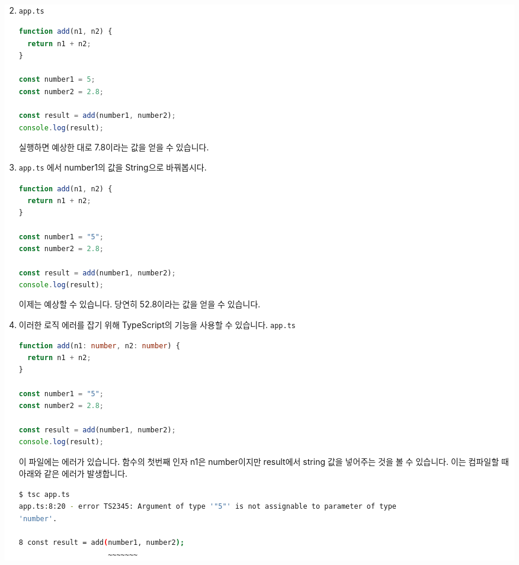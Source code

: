 2) `app.ts`

   ```javascript
   function add(n1, n2) {
     return n1 + n2;
   }

   const number1 = 5;
   const number2 = 2.8;

   const result = add(number1, number2);
   console.log(result);
   ```

   실행하면 예상한 대로 7.8이라는 값을 얻을 수 있습니다.

3) `app.ts` 에서 number1의 값을 String으로 바꿔봅시다.

   ```typescript
   function add(n1, n2) {
     return n1 + n2;
   }

   const number1 = "5";
   const number2 = 2.8;

   const result = add(number1, number2);
   console.log(result);
   ```

   이제는 예상할 수 있습니다. 당연히 52.8이라는 값을 얻을 수 있습니다.

4) 이러한 로직 에러를 잡기 위해 TypeScript의 기능을 사용할 수 있습니다.
   `app.ts`

   ```typescript
   function add(n1: number, n2: number) {
     return n1 + n2;
   }

   const number1 = "5";
   const number2 = 2.8;

   const result = add(number1, number2);
   console.log(result);
   ```

   이 파일에는 에러가 있습니다. 함수의 첫번째 인자 n1은 number이지만 result에서 string 값을 넣어주는 것을 볼 수 있습니다. 이는 컴파일할 때 아래와 같은 에러가 발생합니다.

   ```bash
   $ tsc app.ts
   app.ts:8:20 - error TS2345: Argument of type '"5"' is not assignable to parameter of type
   'number'.

   8 const result = add(number1, number2);
                        ~~~~~~~
   ```
